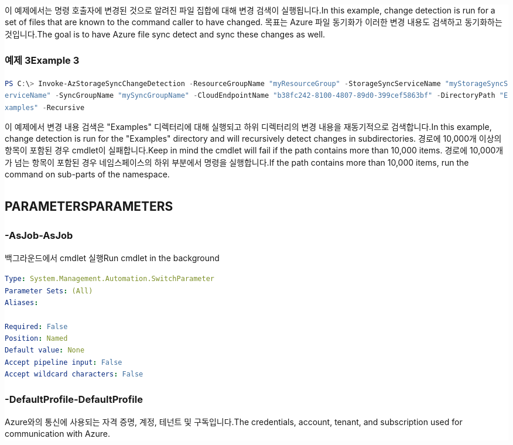 <span data-ttu-id="aec69-129">이 예제에서는 명령 호출자에 변경된 것으로 알려진 파일 집합에 대해 변경 검색이 실행됩니다.</span><span class="sxs-lookup"><span data-stu-id="aec69-129">In this example, change detection is run for a set of files that are known to the command caller to have changed.</span></span> <span data-ttu-id="aec69-130">목표는 Azure 파일 동기화가 이러한 변경 내용도 검색하고 동기화하는 것입니다.</span><span class="sxs-lookup"><span data-stu-id="aec69-130">The goal is to have Azure file sync detect and sync these changes as well.</span></span>

### <span data-ttu-id="aec69-131">예제 3</span><span class="sxs-lookup"><span data-stu-id="aec69-131">Example 3</span></span>
```powershell
PS C:\> Invoke-AzStorageSyncChangeDetection -ResourceGroupName "myResourceGroup" -StorageSyncServiceName "myStorageSyncServiceName" -SyncGroupName "mySyncGroupName" -CloudEndpointName "b38fc242-8100-4807-89d0-399cef5863bf" -DirectoryPath "Examples" -Recursive
```

<span data-ttu-id="aec69-132">이 예제에서 변경 내용 검색은 "Examples" 디렉터리에 대해 실행되고 하위 디렉터리의 변경 내용을 재동기적으로 검색합니다.</span><span class="sxs-lookup"><span data-stu-id="aec69-132">In this example, change detection is run for the "Examples" directory and will recursively detect changes in subdirectories.</span></span> <span data-ttu-id="aec69-133">경로에 10,000개 이상의 항목이 포함된 경우 cmdlet이 실패합니다.</span><span class="sxs-lookup"><span data-stu-id="aec69-133">Keep in mind the cmdlet will fail if the path contains more than 10,000 items.</span></span> <span data-ttu-id="aec69-134">경로에 10,000개가 넘는 항목이 포함된 경우 네임스페이스의 하위 부분에서 명령을 실행합니다.</span><span class="sxs-lookup"><span data-stu-id="aec69-134">If the path contains more than 10,000 items, run the command on sub-parts of the namespace.</span></span>

## <span data-ttu-id="aec69-135">PARAMETERS</span><span class="sxs-lookup"><span data-stu-id="aec69-135">PARAMETERS</span></span>

### <span data-ttu-id="aec69-136">-AsJob</span><span class="sxs-lookup"><span data-stu-id="aec69-136">-AsJob</span></span>
<span data-ttu-id="aec69-137">백그라운드에서 cmdlet 실행</span><span class="sxs-lookup"><span data-stu-id="aec69-137">Run cmdlet in the background</span></span>

```yaml
Type: System.Management.Automation.SwitchParameter
Parameter Sets: (All)
Aliases:

Required: False
Position: Named
Default value: None
Accept pipeline input: False
Accept wildcard characters: False
```

### <span data-ttu-id="aec69-138">-DefaultProfile</span><span class="sxs-lookup"><span data-stu-id="aec69-138">-DefaultProfile</span></span>
<span data-ttu-id="aec69-139">Azure와의 통신에 사용되는 자격 증명, 계정, 테넌트 및 구독입니다.</span><span class="sxs-lookup"><span data-stu-id="aec69-139">The credentials, account, tenant, and subscription used for communication with Azure.</span></span>
